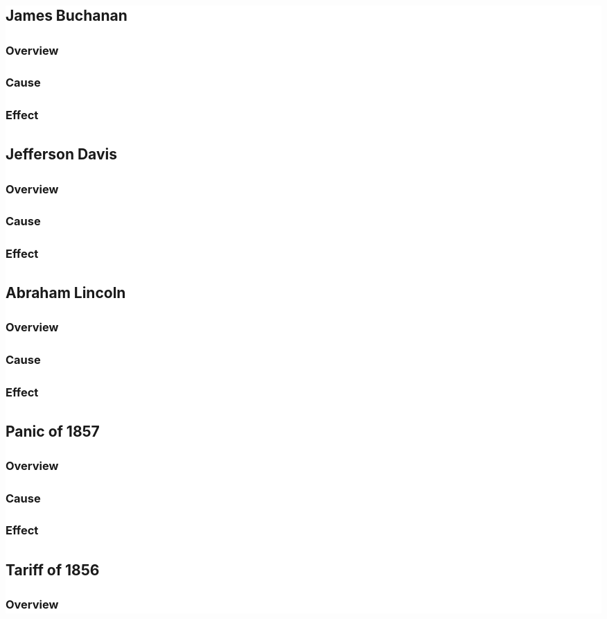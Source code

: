 

## James Buchanan


### Overview

### Cause

### Effect



## Jefferson Davis


### Overview

### Cause

### Effect



## Abraham Lincoln


### Overview

### Cause

### Effect



## Panic of 1857


### Overview

### Cause

### Effect



## Tariff of 1856


### Overview
